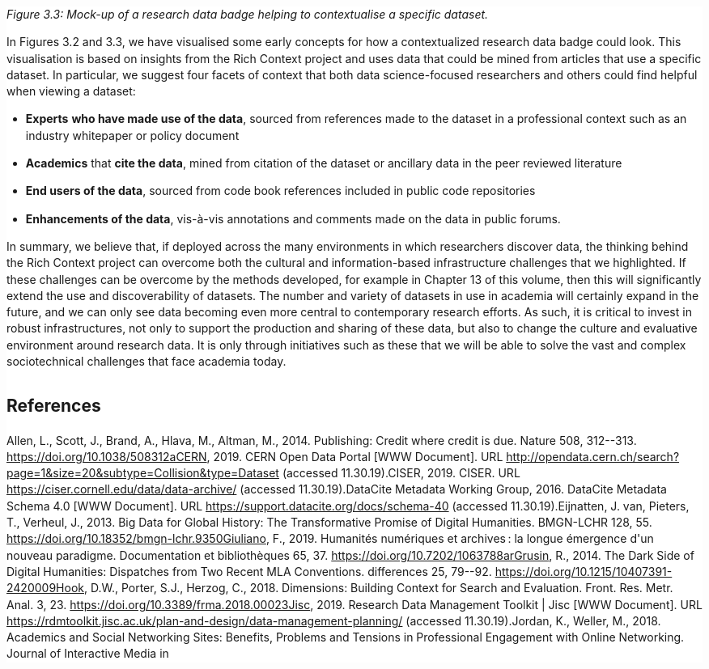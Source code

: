 *Figure 3.3: Mock-up of a research data badge helping to contextualise a
specific dataset.*

In Figures 3.2 and 3.3, we have visualised some early concepts for how a
contextualized research data badge could look. This visualisation is
based on insights from the Rich Context project and uses data that could
be mined from articles that use a specific dataset. In particular, we
suggest four facets of context that both data science-focused
researchers and others could find helpful when viewing a dataset:

-   **Experts** **who have made use of the data**, sourced from
    references made to the dataset in a professional context such as an
    industry whitepaper or policy document

-   **Academics** that **cite the data**, mined from citation of the
    dataset or ancillary data in the peer reviewed literature

-   **End users of the data**, sourced from code book references
    included in public code repositories

-   **Enhancements of the data**, vis-à-vis annotations and comments
    made on the data in public forums.

In summary, we believe that, if deployed across the many environments in
which researchers discover data, the thinking behind the Rich Context
project can overcome both the cultural and information-based
infrastructure challenges that we highlighted. If these challenges can
be overcome by the methods developed, for example in Chapter 13 of this
volume, then this will significantly extend the use and discoverability
of datasets. The number and variety of datasets in use in academia will
certainly expand in the future, and we can only see data becoming even
more central to contemporary research efforts. As such, it is critical
to invest in robust infrastructures, not only to support the production
and sharing of these data, but also to change the culture and evaluative
environment around research data. It is only through initiatives such as
these that we will be able to solve the vast and complex sociotechnical
challenges that face academia today.

References
----------

Allen, L., Scott, J., Brand, A., Hlava, M., Altman, M., 2014.
Publishing: Credit where credit is due. Nature 508, 312--313.
https://doi.org/10.1038/508312aCERN, 2019. CERN Open Data Portal \[WWW
Document\]. URL
http://opendata.cern.ch/search?page=1&size=20&subtype=Collision&type=Dataset
(accessed 11.30.19).CISER, 2019. CISER. URL
https://ciser.cornell.edu/data/data-archive/ (accessed
11.30.19).DataCite Metadata Working Group, 2016. DataCite Metadata
Schema 4.0 \[WWW Document\]. URL
https://support.datacite.org/docs/schema-40 (accessed
11.30.19).Eijnatten, J. van, Pieters, T., Verheul, J., 2013. Big Data
for Global History: The Transformative Promise of Digital Humanities.
BMGN-LCHR 128, 55. https://doi.org/10.18352/bmgn-lchr.9350Giuliano, F.,
2019. Humanités numériques et archives : la longue émergence d'un
nouveau paradigme. Documentation et bibliothèques 65, 37.
https://doi.org/10.7202/1063788arGrusin, R., 2014. The Dark Side of
Digital Humanities: Dispatches from Two Recent MLA Conventions.
differences 25, 79--92. https://doi.org/10.1215/10407391-2420009Hook,
D.W., Porter, S.J., Herzog, C., 2018. Dimensions: Building Context for
Search and Evaluation. Front. Res. Metr. Anal. 3, 23.
https://doi.org/10.3389/frma.2018.00023Jisc, 2019. Research Data
Management Toolkit \| Jisc \[WWW Document\]. URL
https://rdmtoolkit.jisc.ac.uk/plan-and-design/data-management-planning/
(accessed 11.30.19).Jordan, K., Weller, M., 2018. Academics and Social
Networking Sites: Benefits, Problems and Tensions in Professional
Engagement with Online Networking. Journal of Interactive Media in